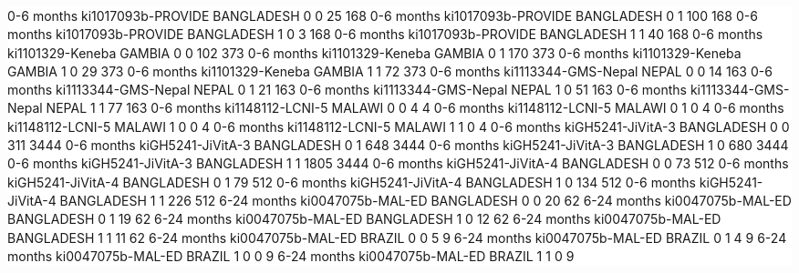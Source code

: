 0-6 months    ki1017093b-PROVIDE         BANGLADESH                     0                       0       25    168
0-6 months    ki1017093b-PROVIDE         BANGLADESH                     0                       1      100    168
0-6 months    ki1017093b-PROVIDE         BANGLADESH                     1                       0        3    168
0-6 months    ki1017093b-PROVIDE         BANGLADESH                     1                       1       40    168
0-6 months    ki1101329-Keneba           GAMBIA                         0                       0      102    373
0-6 months    ki1101329-Keneba           GAMBIA                         0                       1      170    373
0-6 months    ki1101329-Keneba           GAMBIA                         1                       0       29    373
0-6 months    ki1101329-Keneba           GAMBIA                         1                       1       72    373
0-6 months    ki1113344-GMS-Nepal        NEPAL                          0                       0       14    163
0-6 months    ki1113344-GMS-Nepal        NEPAL                          0                       1       21    163
0-6 months    ki1113344-GMS-Nepal        NEPAL                          1                       0       51    163
0-6 months    ki1113344-GMS-Nepal        NEPAL                          1                       1       77    163
0-6 months    ki1148112-LCNI-5           MALAWI                         0                       0        4      4
0-6 months    ki1148112-LCNI-5           MALAWI                         0                       1        0      4
0-6 months    ki1148112-LCNI-5           MALAWI                         1                       0        0      4
0-6 months    ki1148112-LCNI-5           MALAWI                         1                       1        0      4
0-6 months    kiGH5241-JiVitA-3          BANGLADESH                     0                       0      311   3444
0-6 months    kiGH5241-JiVitA-3          BANGLADESH                     0                       1      648   3444
0-6 months    kiGH5241-JiVitA-3          BANGLADESH                     1                       0      680   3444
0-6 months    kiGH5241-JiVitA-3          BANGLADESH                     1                       1     1805   3444
0-6 months    kiGH5241-JiVitA-4          BANGLADESH                     0                       0       73    512
0-6 months    kiGH5241-JiVitA-4          BANGLADESH                     0                       1       79    512
0-6 months    kiGH5241-JiVitA-4          BANGLADESH                     1                       0      134    512
0-6 months    kiGH5241-JiVitA-4          BANGLADESH                     1                       1      226    512
6-24 months   ki0047075b-MAL-ED          BANGLADESH                     0                       0       20     62
6-24 months   ki0047075b-MAL-ED          BANGLADESH                     0                       1       19     62
6-24 months   ki0047075b-MAL-ED          BANGLADESH                     1                       0       12     62
6-24 months   ki0047075b-MAL-ED          BANGLADESH                     1                       1       11     62
6-24 months   ki0047075b-MAL-ED          BRAZIL                         0                       0        5      9
6-24 months   ki0047075b-MAL-ED          BRAZIL                         0                       1        4      9
6-24 months   ki0047075b-MAL-ED          BRAZIL                         1                       0        0      9
6-24 months   ki0047075b-MAL-ED          BRAZIL                         1                       1        0      9